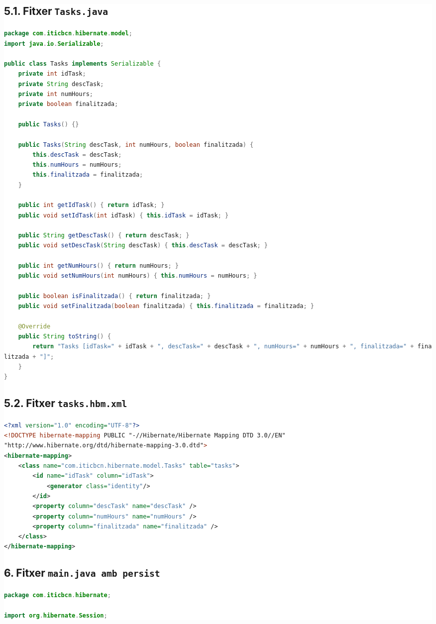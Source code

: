 ## 5.1. **Fitxer `Tasks.java`**
```java
package com.iticbcn.hibernate.model;
import java.io.Serializable;

public class Tasks implements Serializable {
    private int idTask;
    private String descTask;
    private int numHours;
    private boolean finalitzada;
    
    public Tasks() {}

    public Tasks(String descTask, int numHours, boolean finalitzada) {
        this.descTask = descTask;
        this.numHours = numHours;
        this.finalitzada = finalitzada;
    }

    public int getIdTask() { return idTask; }
    public void setIdTask(int idTask) { this.idTask = idTask; }

    public String getDescTask() { return descTask; }
    public void setDescTask(String descTask) { this.descTask = descTask; }

    public int getNumHours() { return numHours; }
    public void setNumHours(int numHours) { this.numHours = numHours; }

    public boolean isFinalitzada() { return finalitzada; }
    public void setFinalitzada(boolean finalitzada) { this.finalitzada = finalitzada; }

    @Override
    public String toString() {
        return "Tasks [idTask=" + idTask + ", descTask=" + descTask + ", numHours=" + numHours + ", finalitzada=" + finalitzada + "]";
    }
}

```
## 5.2. **Fitxer `tasks.hbm.xml`**
```xml
<?xml version="1.0" encoding="UTF-8"?>
<!DOCTYPE hibernate-mapping PUBLIC "-//Hibernate/Hibernate Mapping DTD 3.0//EN"
"http://www.hibernate.org/dtd/hibernate-mapping-3.0.dtd">
<hibernate-mapping>
    <class name="com.iticbcn.hibernate.model.Tasks" table="tasks">
        <id name="idTask" column="idTask">
            <generator class="identity"/>
        </id>
        <property column="descTask" name="descTask" />
        <property column="numHours" name="numHours" />
        <property column="finalitzada" name="finalitzada" />
    </class>
</hibernate-mapping>

```
## 6. **Fitxer `main.java amb persist`**
```java
package com.iticbcn.hibernate;

import org.hibernate.Session;
```